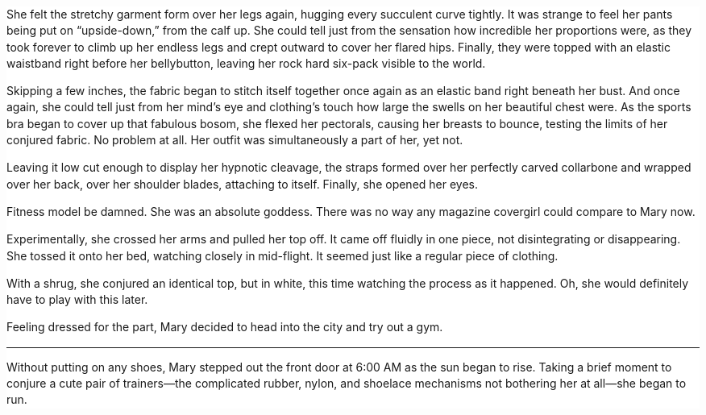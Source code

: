 

She felt the stretchy garment form over her legs again, hugging every succulent curve tightly. It was strange to feel her pants being put on “upside-down,” from the calf up. She could tell just from the sensation how incredible her proportions were, as they took forever to climb up her endless legs and crept outward to cover her flared hips. Finally, they were topped with an elastic waistband right before her bellybutton, leaving her rock hard six-pack visible to the world.





Skipping a few inches, the fabric began to stitch itself together once again as an elastic band right beneath her bust. And once again, she could tell just from her mind’s eye and clothing’s touch how large the swells on her beautiful chest were. As the sports bra began to cover up that fabulous bosom, she flexed her pectorals, causing her breasts to bounce, testing the limits of her conjured fabric. No problem at all. Her outfit was simultaneously a part of her, yet not.





Leaving it low cut enough to display her hypnotic cleavage, the straps formed over her perfectly carved collarbone and wrapped over her back, over her shoulder blades, attaching to itself. Finally, she opened her eyes.





Fitness model be damned. She was an absolute goddess. There was no way any magazine covergirl could compare to Mary now.





Experimentally, she crossed her arms and pulled her top off. It came off fluidly in one piece, not disintegrating or disappearing. She tossed it onto her bed, watching closely in mid-flight. It seemed just like a regular piece of clothing.





With a shrug, she conjured an identical top, but in white, this time watching the process as it happened. Oh, she would definitely have to play with this later.





Feeling dressed for the part, Mary decided to head into the city and try out a gym.





________________





Without putting on any shoes, Mary stepped out the front door at 6:00 AM as the sun began to rise. Taking a brief moment to conjure a cute pair of trainers—the complicated rubber, nylon, and shoelace mechanisms not bothering her at all—she began to run.




